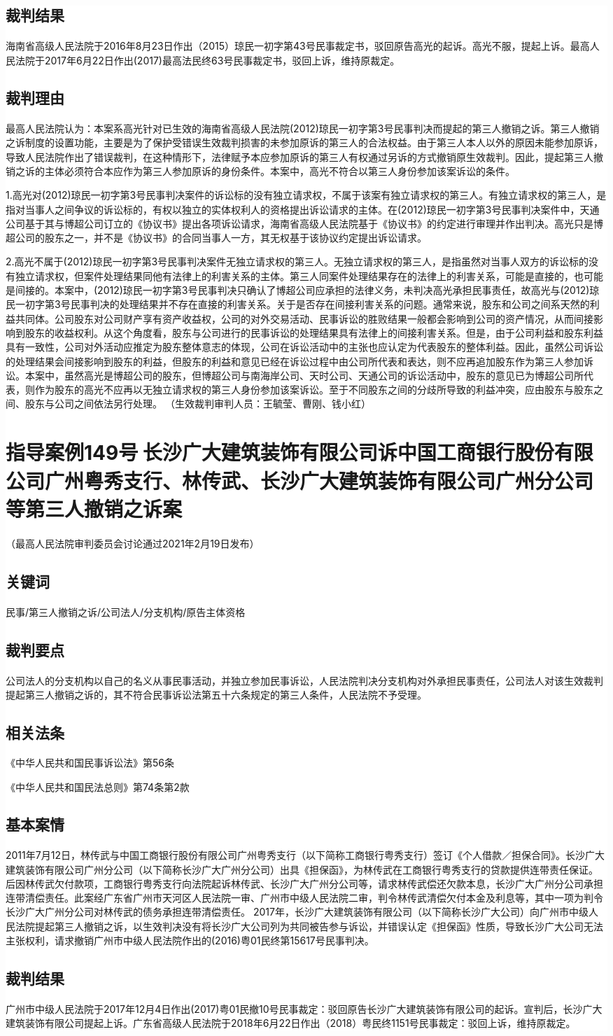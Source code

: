 ## 裁判结果
海南省高级人民法院于2016年8月23日作出（2015）琼民一初字第43号民事裁定书，驳回原告高光的起诉。高光不服，提起上诉。最高人民法院于2017年6月22日作出(2017)最高法民终63号民事裁定书，驳回上诉，维持原裁定。

## 裁判理由
最高人民法院认为：本案系高光针对已生效的海南省高级人民法院(2012)琼民一初字第3号民事判决而提起的第三人撤销之诉。第三人撤销之诉制度的设置功能，主要是为了保护受错误生效裁判损害的未参加原诉的第三人的合法权益。由于第三人本人以外的原因未能参加原诉，导致人民法院作出了错误裁判，在这种情形下，法律赋予本应参加原诉的第三人有权通过另诉的方式撤销原生效裁判。因此，提起第三人撤销之诉的主体必须符合本应作为第三人参加原诉的身份条件。本案中，高光不符合以第三人身份参加该案诉讼的条件。

1.高光对(2012)琼民一初字第3号民事判决案件的诉讼标的没有独立请求权，不属于该案有独立请求权的第三人。有独立请求权的第三人，是指对当事人之间争议的诉讼标的，有权以独立的实体权利人的资格提出诉讼请求的主体。在(2012)琼民一初字第3号民事判决案件中，天通公司基于其与博超公司订立的《协议书》提出各项诉讼请求，海南省高级人民法院基于《协议书》的约定进行审理并作出判决。高光只是博超公司的股东之一，并不是《协议书》的合同当事人一方，其无权基于该协议约定提出诉讼请求。

2.高光不属于(2012)琼民一初字第3号民事判决案件无独立请求权的第三人。无独立请求权的第三人，是指虽然对当事人双方的诉讼标的没有独立请求权，但案件处理结果同他有法律上的利害关系的主体。第三人同案件处理结果存在的法律上的利害关系，可能是直接的，也可能是间接的。本案中，(2012)琼民一初字第3号民事判决只确认了博超公司应承担的法律义务，未判决高光承担民事责任，故高光与(2012)琼民一初字第3号民事判决的处理结果并不存在直接的利害关系。关于是否存在间接利害关系的问题。通常来说，股东和公司之间系天然的利益共同体。公司股东对公司财产享有资产收益权，公司的对外交易活动、民事诉讼的胜败结果一般都会影响到公司的资产情况，从而间接影响到股东的收益权利。从这个角度看，股东与公司进行的民事诉讼的处理结果具有法律上的间接利害关系。但是，由于公司利益和股东利益具有一致性，公司对外活动应推定为股东整体意志的体现，公司在诉讼活动中的主张也应认定为代表股东的整体利益。因此，虽然公司诉讼的处理结果会间接影响到股东的利益，但股东的利益和意见已经在诉讼过程中由公司所代表和表达，则不应再追加股东作为第三人参加诉讼。本案中，虽然高光是博超公司的股东，但博超公司与南海岸公司、天时公司、天通公司的诉讼活动中，股东的意见已为博超公司所代表，则作为股东的高光不应再以无独立请求权的第三人身份参加该案诉讼。至于不同股东之间的分歧所导致的利益冲突，应由股东与股东之间、股东与公司之间依法另行处理。
（生效裁判审判人员：王毓莹、曹刚、钱小红）


# 指导案例149号 长沙广大建筑装饰有限公司诉中国工商银行股份有限公司广州粤秀支行、林传武、长沙广大建筑装饰有限公司广州分公司等第三人撤销之诉案

（最高人民法院审判委员会讨论通过2021年2月19日发布）

## 关键词
民事/第三人撤销之诉/公司法人/分支机构/原告主体资格

## 裁判要点
公司法人的分支机构以自己的名义从事民事活动，并独立参加民事诉讼，人民法院判决分支机构对外承担民事责任，公司法人对该生效裁判提起第三人撤销之诉的，其不符合民事诉讼法第五十六条规定的第三人条件，人民法院不予受理。

## 相关法条
《中华人民共和国民事诉讼法》第56条

《中华人民共和国民法总则》第74条第2款

## 基本案情
2011年7月12日，林传武与中国工商银行股份有限公司广州粤秀支行（以下简称工商银行粤秀支行）签订《个人借款／担保合同》。长沙广大建筑装饰有限公司广州分公司（以下简称长沙广大广州分公司）出具《担保函》，为林传武在工商银行粤秀支行的贷款提供连带责任保证。后因林传武欠付款项，工商银行粤秀支行向法院起诉林传武、长沙广大广州分公司等，请求林传武偿还欠款本息，长沙广大广州分公司承担连带清偿责任。此案经广东省广州市天河区人民法院一审、广州市中级人民法院二审，判令林传武清偿欠付本金及利息等，其中一项为判令长沙广大广州分公司对林传武的债务承担连带清偿责任。
2017年，长沙广大建筑装饰有限公司（以下简称长沙广大公司）向广州市中级人民法院提起第三人撤销之诉，以生效判决没有将长沙广大公司列为共同被告参与诉讼，并错误认定《担保函》性质，导致长沙广大公司无法主张权利，请求撤销广州市中级人民法院作出的(2016)粤01民终第15617号民事判决。

## 裁判结果
广州市中级人民法院于2017年12月4日作出(2017)粤01民撤10号民事裁定：驳回原告长沙广大建筑装饰有限公司的起诉。宣判后，长沙广大建筑装饰有限公司提起上诉。广东省高级人民法院于2018年6月22日作出（2018）粤民终1151号民事裁定：驳回上诉，维持原裁定。
